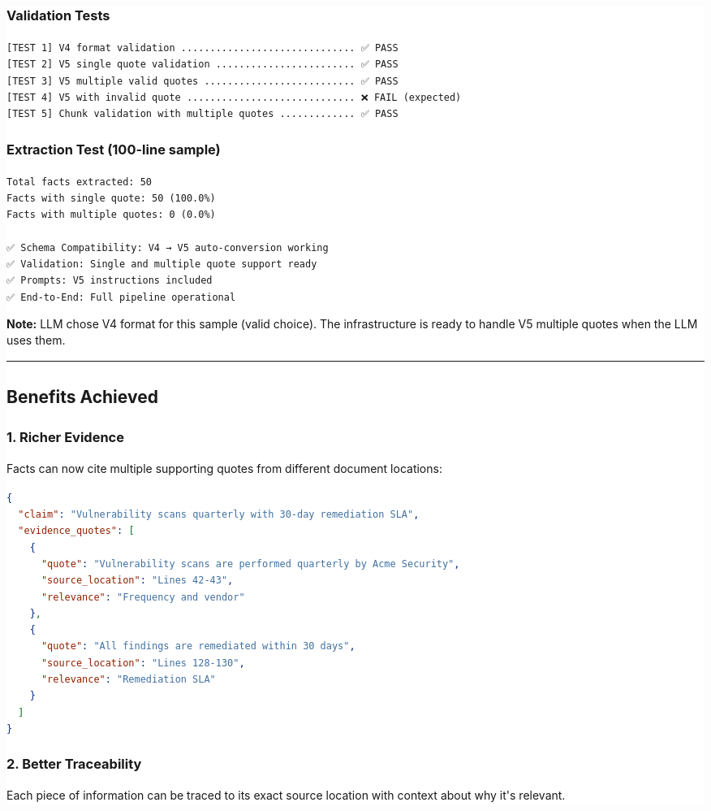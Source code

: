 ### Validation Tests
```
[TEST 1] V4 format validation .............................. ✅ PASS
[TEST 2] V5 single quote validation ........................ ✅ PASS
[TEST 3] V5 multiple valid quotes .......................... ✅ PASS
[TEST 4] V5 with invalid quote ............................. ❌ FAIL (expected)
[TEST 5] Chunk validation with multiple quotes ............. ✅ PASS
```

### Extraction Test (100-line sample)
```
Total facts extracted: 50
Facts with single quote: 50 (100.0%)
Facts with multiple quotes: 0 (0.0%)

✅ Schema Compatibility: V4 → V5 auto-conversion working
✅ Validation: Single and multiple quote support ready
✅ Prompts: V5 instructions included
✅ End-to-End: Full pipeline operational
```

**Note:** LLM chose V4 format for this sample (valid choice). The infrastructure is ready to handle V5 multiple quotes when the LLM uses them.

---

## Benefits Achieved

### 1. Richer Evidence
Facts can now cite multiple supporting quotes from different document locations:
```json
{
  "claim": "Vulnerability scans quarterly with 30-day remediation SLA",
  "evidence_quotes": [
    {
      "quote": "Vulnerability scans are performed quarterly by Acme Security",
      "source_location": "Lines 42-43",
      "relevance": "Frequency and vendor"
    },
    {
      "quote": "All findings are remediated within 30 days",
      "source_location": "Lines 128-130",
      "relevance": "Remediation SLA"
    }
  ]
}
```

### 2. Better Traceability
Each piece of information can be traced to its exact source location with context about why it's relevant.
